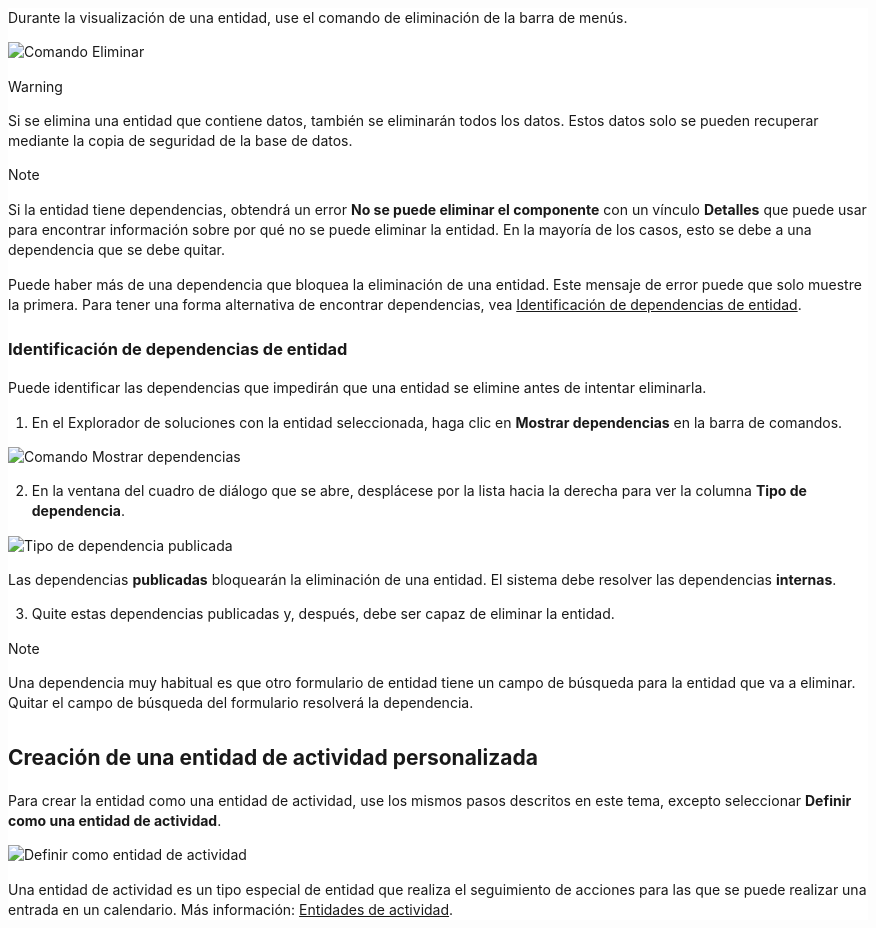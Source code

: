Durante la visualización de una entidad, use el comando de eliminación de la barra de menús.

![Comando Eliminar](media/delete-custom-entity-solution-explorer.png)

> [!WARNING]
> Si se elimina una entidad que contiene datos, también se eliminarán todos los datos. Estos datos solo se pueden recuperar mediante la copia de seguridad de la base de datos.

> [!NOTE]
> Si la entidad tiene dependencias, obtendrá un error **No se puede eliminar el componente** con un vínculo **Detalles** que puede usar para encontrar información sobre por qué no se puede eliminar la entidad. En la mayoría de los casos, esto se debe a una dependencia que se debe quitar. 
>
> Puede haber más de una dependencia que bloquea la eliminación de una entidad. Este mensaje de error puede que solo muestre la primera. Para tener una forma alternativa de encontrar dependencias, vea [Identificación de dependencias de entidad](#identify-entity-dependencies).



### <a name="identify-entity-dependencies"></a>Identificación de dependencias de entidad

Puede identificar las dependencias que impedirán que una entidad se elimine antes de intentar eliminarla. 

1. En el Explorador de soluciones con la entidad seleccionada, haga clic en **Mostrar dependencias** en la barra de comandos.

![Comando Mostrar dependencias](media/entity-show-dependencies.png)

2. En la ventana del cuadro de diálogo que se abre, desplácese por la lista hacia la derecha para ver la columna **Tipo de dependencia**.

![Tipo de dependencia publicada](media/published-entity-dependency.png)

Las dependencias **publicadas** bloquearán la eliminación de una entidad. El sistema debe resolver las dependencias **internas**.  

3. Quite estas dependencias publicadas y, después, debe ser capaz de eliminar la entidad.

 > [!NOTE]
 > Una dependencia muy habitual es que otro formulario de entidad tiene un campo de búsqueda para la entidad que va a eliminar. Quitar el campo de búsqueda del formulario resolverá la dependencia.

## <a name="create-custom-activity-entity"></a>Creación de una entidad de actividad personalizada

Para crear la entidad como una entidad de actividad, use los mismos pasos descritos en este tema, excepto seleccionar **Definir como una entidad de actividad**.

![Definir como entidad de actividad](media/create-activity-entity-solution-explorer.png)

Una entidad de actividad es un tipo especial de entidad que realiza el seguimiento de acciones para las que se puede realizar una entrada en un calendario. Más información: [Entidades de actividad](types-of-entities.md#activity-entities).

